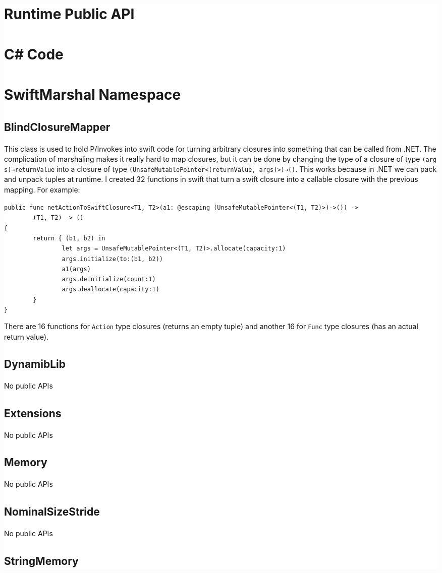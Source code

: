 # Runtime Public API

# C# Code

# SwiftMarshal Namespace

## BlindClosureMapper

This class is used to hold P/Invokes into swift code for turning arbitrary closures into something that can be called from .NET. The complication of marshaling makes it really hard to map closures, but it can be done by changing the type of a closure of type `(args)→returnValue` into a closure of type `(UnsafeMutablePointer<(returnValue, args)>)→()`. This works because in .NET we can pack and unpack tuples at runtime.
I created 32 functions in swift that turn a swift closure into a callable closure with the previous mapping. For example:

    public func netActionToSwiftClosure<T1, T2>(a1: @escaping (UnsafeMutablePointer<(T1, T2)>)->()) ->
            (T1, T2) -> ()
    {
            return { (b1, b2) in
                    let args = UnsafeMutablePointer<(T1, T2)>.allocate(capacity:1)
                    args.initialize(to:(b1, b2))
                    a1(args)
                    args.deinitialize(count:1)
                    args.deallocate(capacity:1)
            }
    }

There are 16 functions for `Action` type closures (returns an empty tuple) and another 16 for `Func` type closures (has an actual return value).

## DynamibLib

No public APIs

## Extensions

No public APIs

## Memory

No public APIs

## NominalSizeStride

No public APIs

## StringMemory
